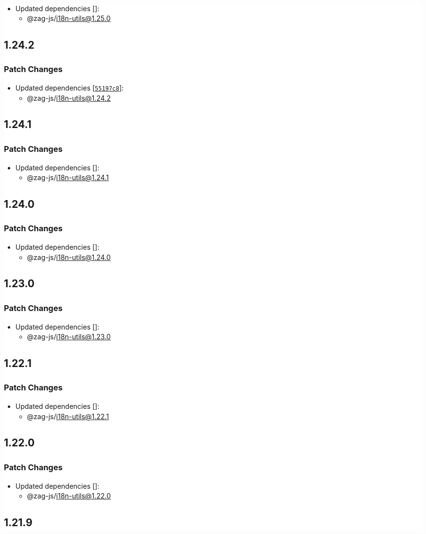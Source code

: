 - Updated dependencies []:
  - @zag-js/i18n-utils@1.25.0

## 1.24.2

### Patch Changes

- Updated dependencies [[`55197c8`](https://github.com/chakra-ui/zag/commit/55197c89fa86daa10c8ac0a7f2f4726c88584211)]:
  - @zag-js/i18n-utils@1.24.2

## 1.24.1

### Patch Changes

- Updated dependencies []:
  - @zag-js/i18n-utils@1.24.1

## 1.24.0

### Patch Changes

- Updated dependencies []:
  - @zag-js/i18n-utils@1.24.0

## 1.23.0

### Patch Changes

- Updated dependencies []:
  - @zag-js/i18n-utils@1.23.0

## 1.22.1

### Patch Changes

- Updated dependencies []:
  - @zag-js/i18n-utils@1.22.1

## 1.22.0

### Patch Changes

- Updated dependencies []:
  - @zag-js/i18n-utils@1.22.0

## 1.21.9
